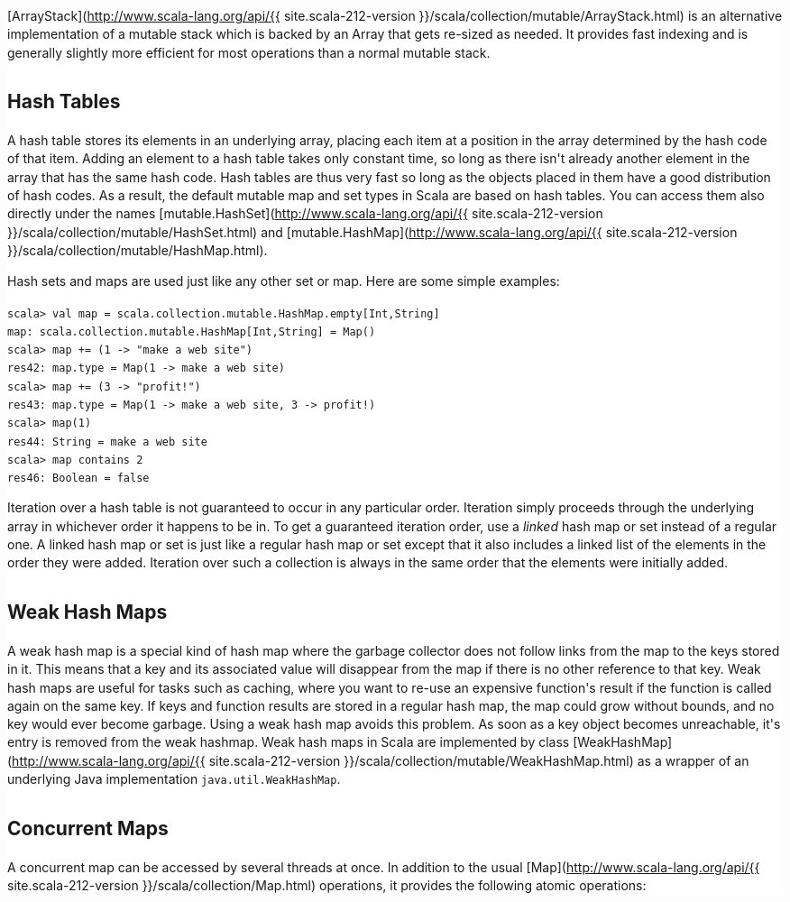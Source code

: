 [ArrayStack](http://www.scala-lang.org/api/{{ site.scala-212-version }}/scala/collection/mutable/ArrayStack.html) is an alternative implementation of a mutable stack which is backed by an Array that gets re-sized as needed. It provides fast indexing and is generally slightly more efficient for most operations than a normal mutable stack.

## Hash Tables

A hash table stores its elements in an underlying array, placing each item at a position in the array determined by the hash code of that item. Adding an element to a hash table takes only constant time, so long as there isn't already another element in the array that has the same hash code. Hash tables are thus very fast so long as the objects placed in them have a good distribution of hash codes. As a result, the default mutable map and set types in Scala are based on hash tables. You can access them also directly under the names [mutable.HashSet](http://www.scala-lang.org/api/{{ site.scala-212-version }}/scala/collection/mutable/HashSet.html) and [mutable.HashMap](http://www.scala-lang.org/api/{{ site.scala-212-version }}/scala/collection/mutable/HashMap.html).

Hash sets and maps are used just like any other set or map. Here are some simple examples:

    scala> val map = scala.collection.mutable.HashMap.empty[Int,String]
    map: scala.collection.mutable.HashMap[Int,String] = Map()
    scala> map += (1 -> "make a web site")
    res42: map.type = Map(1 -> make a web site)
    scala> map += (3 -> "profit!")
    res43: map.type = Map(1 -> make a web site, 3 -> profit!)
    scala> map(1)
    res44: String = make a web site
    scala> map contains 2
    res46: Boolean = false

Iteration over a hash table is not guaranteed to occur in any particular order. Iteration simply proceeds through the underlying array in whichever order it happens to be in. To get a guaranteed iteration order, use a _linked_ hash map or set instead of a regular one. A linked hash map or set is just like a regular hash map or set except that it also includes a linked list of the elements in the order they were added. Iteration over such a collection is always in the same order that the elements were initially added.

## Weak Hash Maps

A weak hash map is a special kind of hash map where the garbage collector does not follow links from the map to the keys stored in it. This means that a key and its associated value will disappear from the map if there is no other reference to that key. Weak hash maps are useful for tasks such as caching, where you want to re-use an expensive function's result if the function is called again on the same key. If keys and function results are stored in a regular hash map, the map could grow without bounds, and no key would ever become garbage. Using a weak hash map avoids this problem. As soon as a key object becomes unreachable, it's entry is removed from the weak hashmap. Weak hash maps in Scala are implemented by class [WeakHashMap](http://www.scala-lang.org/api/{{ site.scala-212-version }}/scala/collection/mutable/WeakHashMap.html) as a wrapper of an underlying Java implementation `java.util.WeakHashMap`.

## Concurrent Maps

A concurrent map can be accessed by several threads at once. In addition to the usual [Map](http://www.scala-lang.org/api/{{ site.scala-212-version }}/scala/collection/Map.html) operations, it provides the following atomic operations:
